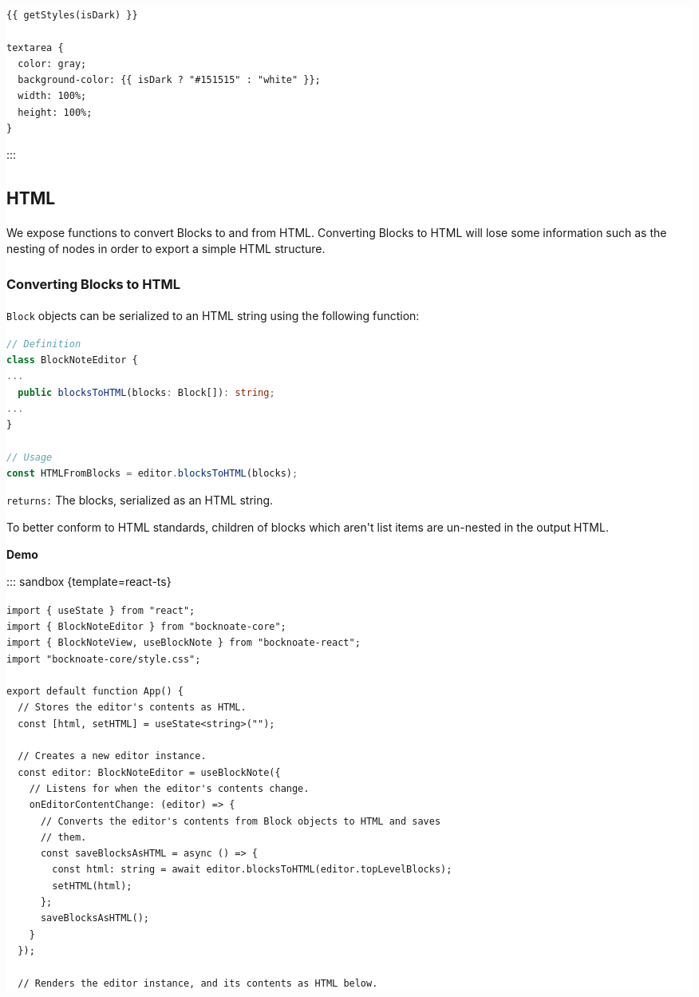 ```css-vue /styles.css [hidden]
{{ getStyles(isDark) }}

textarea {
  color: gray;
  background-color: {{ isDark ? "#151515" : "white" }};
  width: 100%;
  height: 100%;
}
```

:::

## HTML

We expose functions to convert Blocks to and from HTML. Converting Blocks to HTML will lose some information such as the nesting of nodes in order to export a simple HTML structure.

### Converting Blocks to HTML

`Block` objects can be serialized to an HTML string using the following function:

```typescript
// Definition
class BlockNoteEditor {
...
  public blocksToHTML(blocks: Block[]): string;
...
}

// Usage
const HTMLFromBlocks = editor.blocksToHTML(blocks);
```

`returns:` The blocks, serialized as an HTML string.

To better conform to HTML standards, children of blocks which aren't list items are un-nested in the output HTML.

**Demo**

::: sandbox {template=react-ts}

```typescript-vue /App.tsx
import { useState } from "react";
import { BlockNoteEditor } from "bocknoate-core";
import { BlockNoteView, useBlockNote } from "bocknoate-react";
import "bocknoate-core/style.css";

export default function App() {
  // Stores the editor's contents as HTML.
  const [html, setHTML] = useState<string>("");

  // Creates a new editor instance.
  const editor: BlockNoteEditor = useBlockNote({
    // Listens for when the editor's contents change.
    onEditorContentChange: (editor) => {
      // Converts the editor's contents from Block objects to HTML and saves
      // them.
      const saveBlocksAsHTML = async () => {
        const html: string = await editor.blocksToHTML(editor.topLevelBlocks);
        setHTML(html);
      };
      saveBlocksAsHTML();
    }
  });

  // Renders the editor instance, and its contents as HTML below.
```